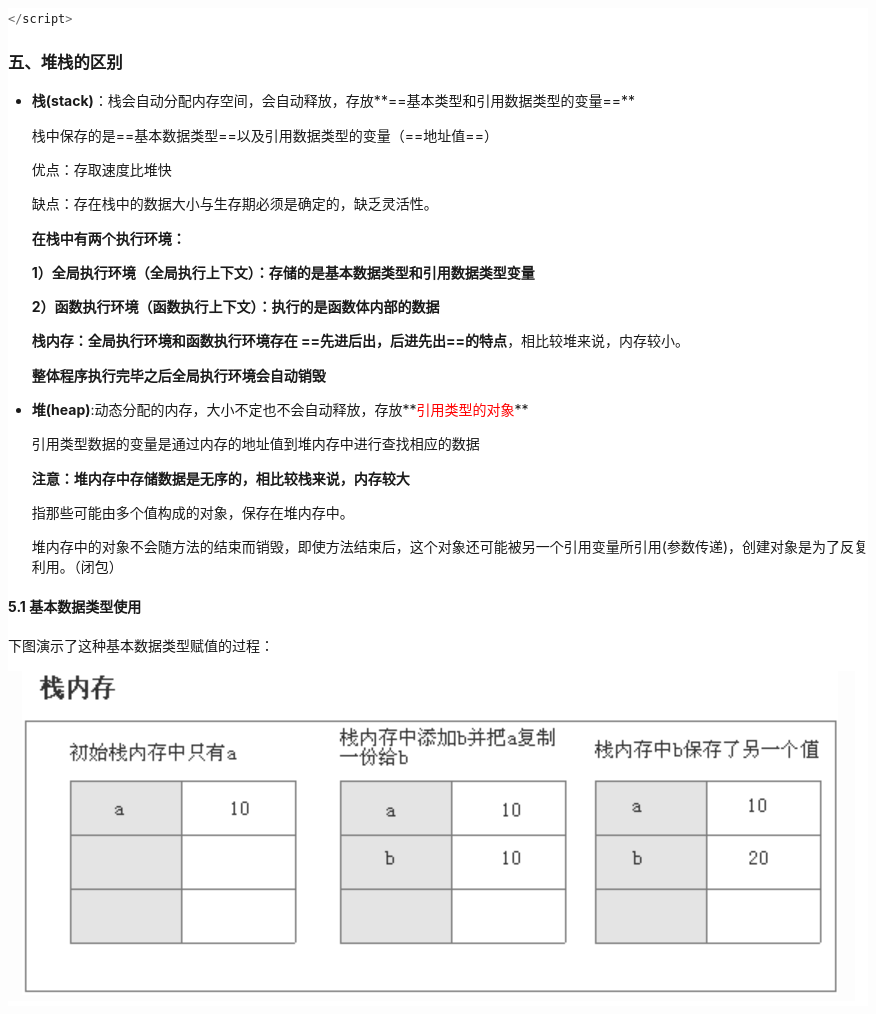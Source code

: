 ~~~js
</script>
~~~



### 五、堆栈的区别

- **栈(stack)**：栈会自动分配内存空间，会自动释放，存放**==基本类型和引用数据类型的变量==**

  栈中保存的是==基本数据类型==以及引用数据类型的变量（==地址值==）

  优点：存取速度比堆快

  缺点：存在栈中的数据大小与生存期必须是确定的，缺乏灵活性。

  **在栈中有两个执行环境：**

  **1）全局执行环境（全局执行上下文）：存储的是基本数据类型和引用数据类型变量**

  **2）函数执行环境（函数执行上下文）：执行的是函数体内部的数据**

  **栈内存：全局执行环境和函数执行环境存在 ==先进后出，后进先出==的特点**，相比较堆来说，内存较小。

  **整体程序执行完毕之后全局执行环境会自动销毁**

  

- **堆(heap)**:动态分配的内存，大小不定也不会自动释放，存放**<span style="color:red">引用类型的对象</span>**

  引用类型数据的变量是通过内存的地址值到堆内存中进行查找相应的数据

  **注意：堆内存中存储数据是无序的，相比较栈来说，内存较大**

  指那些可能由多个值构成的对象，保存在堆内存中。
  
  堆内存中的对象不会随方法的结束而销毁，即使方法结束后，这个对象还可能被另一个引用变量所引用(参数传递)，创建对象是为了反复利用。（闭包）
  

#### 5.1 基本数据类型使用

下图演示了这种基本数据类型赋值的过程：

![04](../素材/栈内存.png)
